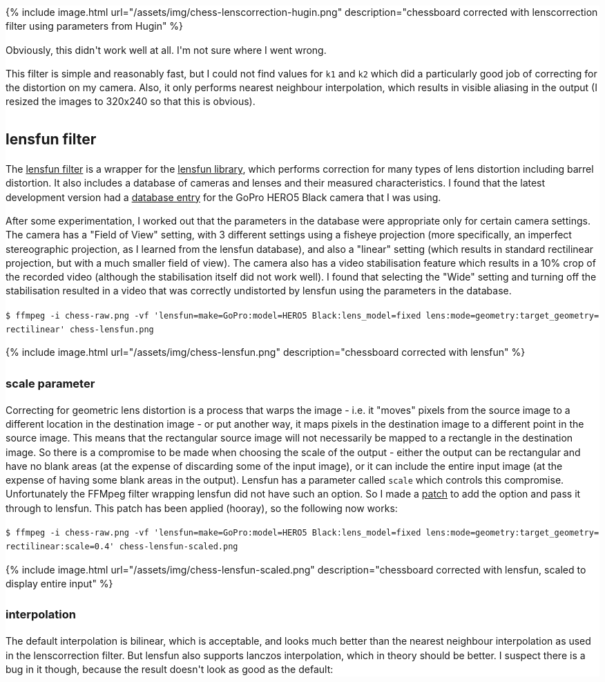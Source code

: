 {% include image.html url="/assets/img/chess-lenscorrection-hugin.png" description="chessboard corrected with lenscorrection filter using parameters from Hugin" %}

Obviously, this didn't work well at all. I'm not sure where I went wrong.

This filter is simple and reasonably fast, but I could not find values for `k1` and `k2` which did a particularly good job of correcting for the distortion on my camera. Also, it only performs nearest neighbour interpolation, which results in visible aliasing in the output (I resized the images to 320x240 so that this is obvious).

## lensfun filter
The [lensfun filter][ffmpeg-lensfun] is a wrapper for the [lensfun library][lensfun], which performs correction for many types of lens distortion including barrel distortion. It also includes a database of cameras and lenses and their measured characteristics. I found that the latest development version had a [database entry][lensfun-gopro] for the GoPro HERO5 Black camera that I was using.

After some experimentation, I worked out that the parameters in the database were appropriate only for certain camera settings. The camera has a "Field of View" setting, with 3 different settings using a fisheye projection (more specifically, an imperfect stereographic projection, as I learned from the lensfun database), and also a "linear" setting (which results in standard rectilinear projection, but with a much smaller field of view). The camera also has a video stabilisation feature which results in a 10% crop of the recorded video (although the stabilisation itself did not work well). I found that selecting the "Wide" setting and turning off the stabilisation resulted in a video that was correctly undistorted by lensfun using the parameters in the database.

```
$ ffmpeg -i chess-raw.png -vf 'lensfun=make=GoPro:model=HERO5 Black:lens_model=fixed lens:mode=geometry:target_geometry=rectilinear' chess-lensfun.png
```

{% include image.html url="/assets/img/chess-lensfun.png" description="chessboard corrected with lensfun" %}

### scale parameter
Correcting for geometric lens distortion is a process that warps the image - i.e. it "moves" pixels from the source image to a different location in the destination image - or put another way, it maps pixels in the destination image to a different point in the source image. This means that the rectangular source image will not necessarily be mapped to a rectangle in the destination image. So there is a compromise to be made when choosing the scale of the output - either the output can be rectangular and have no blank areas (at the expense of discarding some of the input image), or it can include the entire input image (at the expense of having some blank areas in the output). Lensfun has a parameter called `scale` which controls this compromise. Unfortunately the FFMpeg filter wrapping lensfun did not have such an option. So I made a [patch][ffmpeg-scale-patch] to add the option and pass it through to lensfun. This patch has been applied (hooray), so the following now works:

```
$ ffmpeg -i chess-raw.png -vf 'lensfun=make=GoPro:model=HERO5 Black:lens_model=fixed lens:mode=geometry:target_geometry=rectilinear:scale=0.4' chess-lensfun-scaled.png
```

{% include image.html url="/assets/img/chess-lensfun-scaled.png" description="chessboard corrected with lensfun, scaled to display entire input" %}

### interpolation
The default interpolation is bilinear, which is acceptable, and looks much better than the nearest neighbour interpolation as used in the lenscorrection filter. But lensfun also supports lanczos interpolation, which in theory should be better. I suspect there is a bug in it though, because the result doesn't look as good as the default:


[ffmpeg-filters]: https://ffmpeg.org/ffmpeg-filters.html
[lenscorrection]: https://ffmpeg.org/ffmpeg-filters.html#toc-lenscorrection
[ffmpeg-lensfun]: https://ffmpeg.org/ffmpeg-filters.html#toc-lensfun
[lensfun]: https://lensfun.github.io/
[ffmpeg-scale-patch]: http://ffmpeg.org/pipermail/ffmpeg-devel/2019-March/241521.html
[lensfun-projections]: https://lensfun.github.io/manual/latest/group__Lens.html#gac853bb55ada6a58f12a68f6a1974f764
[wikipedia-fisheye]: https://en.wikipedia.org/wiki/Fisheye_lens#Mapping_function
[lensfun-corrections]: https://lensfun.github.io/manual/latest/group__Lens.html#gaa505e04666a189274ba66316697e308e
[lensfun-gopro]: https://github.com/lensfun/lensfun/blob/4877512696c72072065dbee74c77f66f895a5d2e/data/db/actioncams.xml#L204-L216
[v360]: https://ffmpeg.org/ffmpeg-filters.html#v360
[gopro-fov]: https://gopro.com/help/articles/question_answer/HERO5-Black-Field-of-View-FOV-Information
[v360-missing-fov]: https://github.com/FFmpeg/FFmpeg/blob/c455a28a9e99d41d070be887228aa8609543b9a8/libavfilter/vf_v360.c#L3542-L3569
[stackoverflow-lenscorrection]: https://stackoverflow.com/questions/30832248/is-there-a-way-to-remove-gopro-fisheye-using-ffmpeg